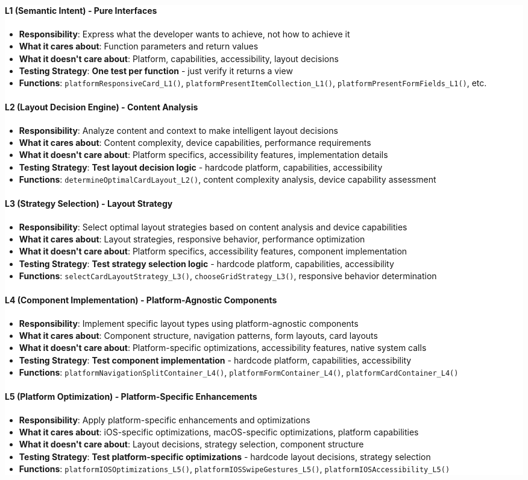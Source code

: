 #### **L1 (Semantic Intent) - Pure Interfaces**
- **Responsibility**: Express what the developer wants to achieve, not how to achieve it
- **What it cares about**: Function parameters and return values
- **What it doesn't care about**: Platform, capabilities, accessibility, layout decisions
- **Testing Strategy**: **One test per function** - just verify it returns a view
- **Functions**: `platformResponsiveCard_L1()`, `platformPresentItemCollection_L1()`, `platformPresentFormFields_L1()`, etc.

#### **L2 (Layout Decision Engine) - Content Analysis**
- **Responsibility**: Analyze content and context to make intelligent layout decisions
- **What it cares about**: Content complexity, device capabilities, performance requirements
- **What it doesn't care about**: Platform specifics, accessibility features, implementation details
- **Testing Strategy**: **Test layout decision logic** - hardcode platform, capabilities, accessibility
- **Functions**: `determineOptimalCardLayout_L2()`, content complexity analysis, device capability assessment

#### **L3 (Strategy Selection) - Layout Strategy**
- **Responsibility**: Select optimal layout strategies based on content analysis and device capabilities
- **What it cares about**: Layout strategies, responsive behavior, performance optimization
- **What it doesn't care about**: Platform specifics, accessibility features, component implementation
- **Testing Strategy**: **Test strategy selection logic** - hardcode platform, capabilities, accessibility
- **Functions**: `selectCardLayoutStrategy_L3()`, `chooseGridStrategy_L3()`, responsive behavior determination

#### **L4 (Component Implementation) - Platform-Agnostic Components**
- **Responsibility**: Implement specific layout types using platform-agnostic components
- **What it cares about**: Component structure, navigation patterns, form layouts, card layouts
- **What it doesn't care about**: Platform-specific optimizations, accessibility features, native system calls
- **Testing Strategy**: **Test component implementation** - hardcode platform, capabilities, accessibility
- **Functions**: `platformNavigationSplitContainer_L4()`, `platformFormContainer_L4()`, `platformCardContainer_L4()`

#### **L5 (Platform Optimization) - Platform-Specific Enhancements**
- **Responsibility**: Apply platform-specific enhancements and optimizations
- **What it cares about**: iOS-specific optimizations, macOS-specific optimizations, platform capabilities
- **What it doesn't care about**: Layout decisions, strategy selection, component structure
- **Testing Strategy**: **Test platform-specific optimizations** - hardcode layout decisions, strategy selection
- **Functions**: `platformIOSOptimizations_L5()`, `platformIOSSwipeGestures_L5()`, `platformIOSAccessibility_L5()`
